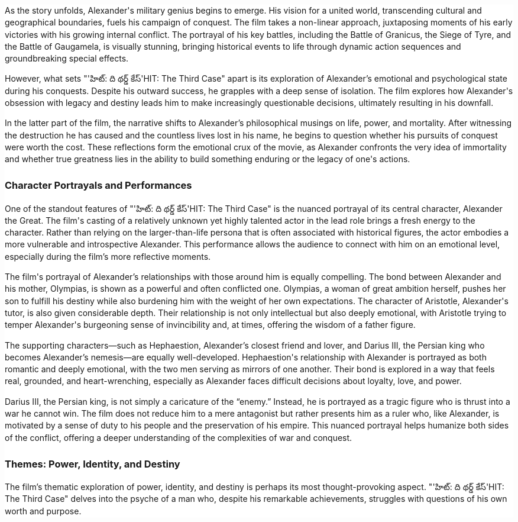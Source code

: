 As the story unfolds, Alexander's military genius begins to emerge. His vision for a united world, transcending cultural and geographical boundaries, fuels his campaign of conquest. The film takes a non-linear approach, juxtaposing moments of his early victories with his growing internal conflict. The portrayal of his key battles, including the Battle of Granicus, the Siege of Tyre, and the Battle of Gaugamela, is visually stunning, bringing historical events to life through dynamic action sequences and groundbreaking special effects.

However, what sets "'హిట్: ది థర్డ్ కేస్'HIT: The Third Case" apart is its exploration of Alexander’s emotional and psychological state during his conquests. Despite his outward success, he grapples with a deep sense of isolation. The film explores how Alexander's obsession with legacy and destiny leads him to make increasingly questionable decisions, ultimately resulting in his downfall.

In the latter part of the film, the narrative shifts to Alexander’s philosophical musings on life, power, and mortality. After witnessing the destruction he has caused and the countless lives lost in his name, he begins to question whether his pursuits of conquest were worth the cost. These reflections form the emotional crux of the movie, as Alexander confronts the very idea of immortality and whether true greatness lies in the ability to build something enduring or the legacy of one's actions.

### Character Portrayals and Performances

One of the standout features of "'హిట్: ది థర్డ్ కేస్'HIT: The Third Case" is the nuanced portrayal of its central character, Alexander the Great. The film's casting of a relatively unknown yet highly talented actor in the lead role brings a fresh energy to the character. Rather than relying on the larger-than-life persona that is often associated with historical figures, the actor embodies a more vulnerable and introspective Alexander. This performance allows the audience to connect with him on an emotional level, especially during the film’s more reflective moments.

The film's portrayal of Alexander’s relationships with those around him is equally compelling. The bond between Alexander and his mother, Olympias, is shown as a powerful and often conflicted one. Olympias, a woman of great ambition herself, pushes her son to fulfill his destiny while also burdening him with the weight of her own expectations. The character of Aristotle, Alexander's tutor, is also given considerable depth. Their relationship is not only intellectual but also deeply emotional, with Aristotle trying to temper Alexander's burgeoning sense of invincibility and, at times, offering the wisdom of a father figure.

The supporting characters—such as Hephaestion, Alexander’s closest friend and lover, and Darius III, the Persian king who becomes Alexander’s nemesis—are equally well-developed. Hephaestion's relationship with Alexander is portrayed as both romantic and deeply emotional, with the two men serving as mirrors of one another. Their bond is explored in a way that feels real, grounded, and heart-wrenching, especially as Alexander faces difficult decisions about loyalty, love, and power.

Darius III, the Persian king, is not simply a caricature of the “enemy.” Instead, he is portrayed as a tragic figure who is thrust into a war he cannot win. The film does not reduce him to a mere antagonist but rather presents him as a ruler who, like Alexander, is motivated by a sense of duty to his people and the preservation of his empire. This nuanced portrayal helps humanize both sides of the conflict, offering a deeper understanding of the complexities of war and conquest.

### Themes: Power, Identity, and Destiny

The film’s thematic exploration of power, identity, and destiny is perhaps its most thought-provoking aspect. "'హిట్: ది థర్డ్ కేస్'HIT: The Third Case" delves into the psyche of a man who, despite his remarkable achievements, struggles with questions of his own worth and purpose. 
